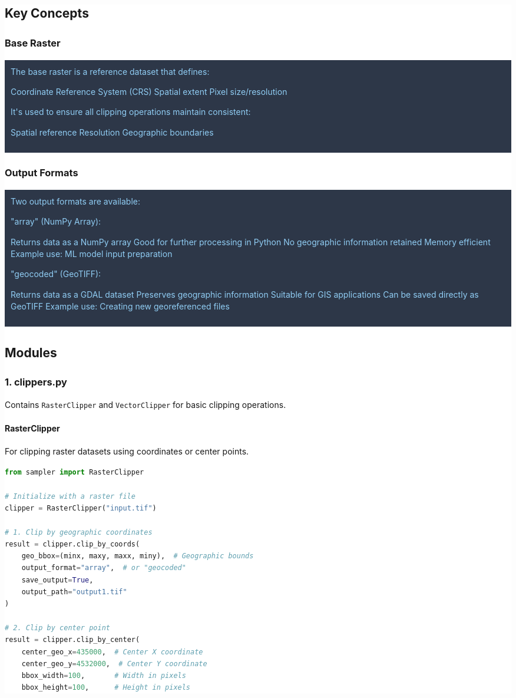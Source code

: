 
## Key Concepts
### Base Raster
<div style="background-color: #2d3748; color: #90cdf4; padding: 10px;">
The base raster is a reference dataset that defines:

Coordinate Reference System (CRS)
Spatial extent
Pixel size/resolution

It's used to ensure all clipping operations maintain consistent:

Spatial reference
Resolution
Geographic boundaries</div>

### Output Formats
<div style="background-color: #2d3748; color: #90cdf4; padding: 10px;">Two output formats are available:

"array" (NumPy Array):

Returns data as a NumPy array
Good for further processing in Python
No geographic information retained
Memory efficient
Example use: ML model input preparation


"geocoded" (GeoTIFF):

Returns data as a GDAL dataset
Preserves geographic information
Suitable for GIS applications
Can be saved directly as GeoTIFF
Example use: Creating new georeferenced files</div>

## Modules

### 1. clippers.py

Contains `RasterClipper` and `VectorClipper` for basic clipping operations.

#### RasterClipper
For clipping raster datasets using coordinates or center points.

```python
from sampler import RasterClipper

# Initialize with a raster file
clipper = RasterClipper("input.tif")

# 1. Clip by geographic coordinates
result = clipper.clip_by_coords(
    geo_bbox=(minx, maxy, maxx, miny),  # Geographic bounds
    output_format="array",  # or "geocoded"
    save_output=True,
    output_path="output1.tif"
)

# 2. Clip by center point
result = clipper.clip_by_center(
    center_geo_x=435000,  # Center X coordinate
    center_geo_y=4532000,  # Center Y coordinate
    bbox_width=100,       # Width in pixels
    bbox_height=100,      # Height in pixels
```